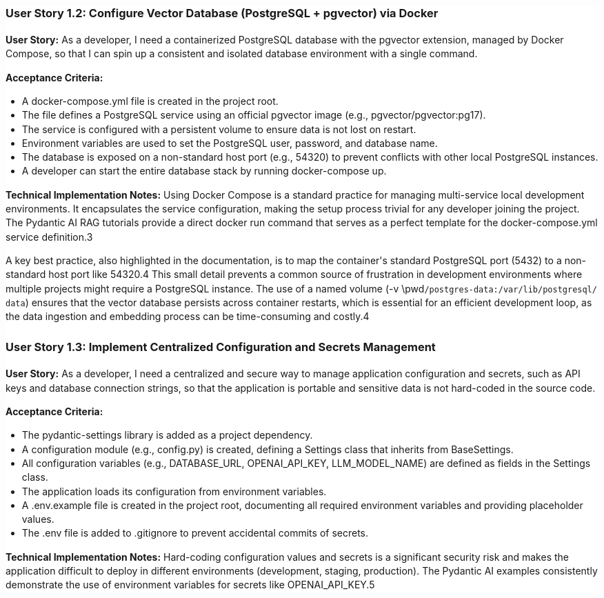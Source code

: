 ### User Story 1.2: Configure Vector Database (PostgreSQL + pgvector) via Docker

**User Story:**
As a developer, I need a containerized PostgreSQL database with the pgvector extension, managed by Docker Compose, so that I can spin up a consistent and isolated database environment with a single command.

**Acceptance Criteria:**
- A docker-compose.yml file is created in the project root.
- The file defines a PostgreSQL service using an official pgvector image (e.g., pgvector/pgvector:pg17).
- The service is configured with a persistent volume to ensure data is not lost on restart.
- Environment variables are used to set the PostgreSQL user, password, and database name.
- The database is exposed on a non-standard host port (e.g., 54320) to prevent conflicts with other local PostgreSQL instances.
- A developer can start the entire database stack by running docker-compose up.

**Technical Implementation Notes:**
Using Docker Compose is a standard practice for managing multi-service local development environments. It encapsulates the service configuration, making the setup process trivial for any developer joining the project. The Pydantic AI RAG tutorials provide a direct docker run command that serves as a perfect template for the docker-compose.yml service definition.3

A key best practice, also highlighted in the documentation, is to map the container's standard PostgreSQL port (5432) to a non-standard host port like 54320.4 This small detail prevents a common source of frustration in development environments where multiple projects might require a PostgreSQL instance. The use of a named volume (-v \pwd`/postgres-data:/var/lib/postgresql/data`) ensures that the vector database persists across container restarts, which is essential for an efficient development loop, as the data ingestion and embedding process can be time-consuming and costly.4

### User Story 1.3: Implement Centralized Configuration and Secrets Management

**User Story:**
As a developer, I need a centralized and secure way to manage application configuration and secrets, such as API keys and database connection strings, so that the application is portable and sensitive data is not hard-coded in the source code.

**Acceptance Criteria:**
- The pydantic-settings library is added as a project dependency.
- A configuration module (e.g., config.py) is created, defining a Settings class that inherits from BaseSettings.
- All configuration variables (e.g., DATABASE_URL, OPENAI_API_KEY, LLM_MODEL_NAME) are defined as fields in the Settings class.
- The application loads its configuration from environment variables.
- A .env.example file is created in the project root, documenting all required environment variables and providing placeholder values.
- The .env file is added to .gitignore to prevent accidental commits of secrets.

**Technical Implementation Notes:**
Hard-coding configuration values and secrets is a significant security risk and makes the application difficult to deploy in different environments (development, staging, production). The Pydantic AI examples consistently demonstrate the use of environment variables for secrets like OPENAI_API_KEY.5
